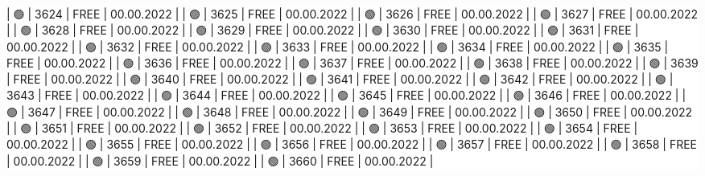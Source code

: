 | :green_circle: | 3624 | FREE | 00.00.2022 |
| :green_circle: | 3625 | FREE | 00.00.2022 |
| :green_circle: | 3626 | FREE | 00.00.2022 |
| :green_circle: | 3627 | FREE | 00.00.2022 |
| :green_circle: | 3628 | FREE | 00.00.2022 |
| :green_circle: | 3629 | FREE | 00.00.2022 |
| :green_circle: | 3630 | FREE | 00.00.2022 |
| :green_circle: | 3631 | FREE | 00.00.2022 |
| :green_circle: | 3632 | FREE | 00.00.2022 |
| :green_circle: | 3633 | FREE | 00.00.2022 |
| :green_circle: | 3634 | FREE | 00.00.2022 |
| :green_circle: | 3635 | FREE | 00.00.2022 |
| :green_circle: | 3636 | FREE | 00.00.2022 |
| :green_circle: | 3637 | FREE | 00.00.2022 |
| :green_circle: | 3638 | FREE | 00.00.2022 |
| :green_circle: | 3639 | FREE | 00.00.2022 |
| :green_circle: | 3640 | FREE | 00.00.2022 |
| :green_circle: | 3641 | FREE | 00.00.2022 |
| :green_circle: | 3642 | FREE | 00.00.2022 |
| :green_circle: | 3643 | FREE | 00.00.2022 |
| :green_circle: | 3644 | FREE | 00.00.2022 |
| :green_circle: | 3645 | FREE | 00.00.2022 |
| :green_circle: | 3646 | FREE | 00.00.2022 |
| :green_circle: | 3647 | FREE | 00.00.2022 |
| :green_circle: | 3648 | FREE | 00.00.2022 |
| :green_circle: | 3649 | FREE | 00.00.2022 |
| :green_circle: | 3650 | FREE | 00.00.2022 |
| :green_circle: | 3651 | FREE | 00.00.2022 |
| :green_circle: | 3652 | FREE | 00.00.2022 |
| :green_circle: | 3653 | FREE | 00.00.2022 |
| :green_circle: | 3654 | FREE | 00.00.2022 |
| :green_circle: | 3655 | FREE | 00.00.2022 |
| :green_circle: | 3656 | FREE | 00.00.2022 |
| :green_circle: | 3657 | FREE | 00.00.2022 |
| :green_circle: | 3658 | FREE | 00.00.2022 |
| :green_circle: | 3659 | FREE | 00.00.2022 |
| :green_circle: | 3660 | FREE | 00.00.2022 |